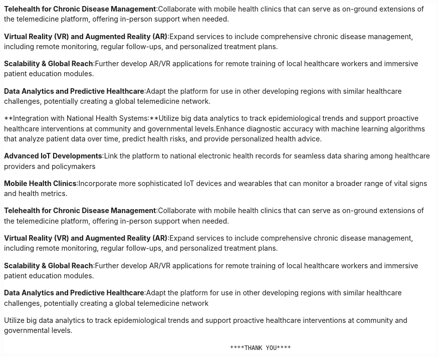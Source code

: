 **Telehealth for Chronic Disease Management**:Collaborate with mobile health clinics that can serve as on-ground extensions of the telemedicine platform, offering in-person support when needed.

**Virtual Reality (VR) and Augmented Reality (AR)**:Expand services to include comprehensive chronic disease management, including remote monitoring, regular follow-ups, and personalized treatment plans.

**Scalability & Global Reach**:Further develop AR/VR applications for remote training of local healthcare workers and immersive patient education modules.

**Data Analytics and Predictive Healthcare**:Adapt the platform for use in other developing regions with similar healthcare challenges, potentially creating a global telemedicine network.

**Integration with National Health Systems:**Utilize big data analytics to track epidemiological trends and support proactive healthcare interventions at community and governmental levels.Enhance diagnostic accuracy with machine learning algorithms that analyze patient data over time, predict health risks, and provide personalized health advice.

**Advanced IoT Developments**:Link the platform to national electronic health records for seamless data sharing among healthcare providers and policymakers

**Mobile Health Clinics**:Incorporate more sophisticated IoT devices and wearables that can monitor a broader range of vital signs and health metrics.

**Telehealth for Chronic Disease Management**:Collaborate with mobile health clinics that can serve as on-ground extensions of the telemedicine platform, offering in-person support when needed.

**Virtual Reality (VR) and Augmented Reality (AR)**:Expand services to include comprehensive chronic disease management, including remote monitoring, regular follow-ups, and personalized treatment plans.

**Scalability & Global Reach**:Further develop AR/VR applications for remote training of local healthcare workers and immersive patient education modules.

**Data Analytics and Predictive Healthcare**:Adapt the platform for use in other developing regions with similar healthcare challenges, potentially creating a global telemedicine network

Utilize big data analytics to track epidemiological trends and support proactive healthcare interventions at community and governmental levels.



                                                                   ****THANK YOU****









